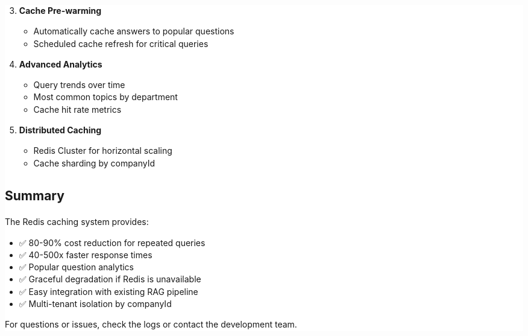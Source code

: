 3. **Cache Pre-warming**
   - Automatically cache answers to popular questions
   - Scheduled cache refresh for critical queries

4. **Advanced Analytics**
   - Query trends over time
   - Most common topics by department
   - Cache hit rate metrics

5. **Distributed Caching**
   - Redis Cluster for horizontal scaling
   - Cache sharding by companyId

## Summary

The Redis caching system provides:
- ✅ 80-90% cost reduction for repeated queries
- ✅ 40-500x faster response times
- ✅ Popular question analytics
- ✅ Graceful degradation if Redis is unavailable
- ✅ Easy integration with existing RAG pipeline
- ✅ Multi-tenant isolation by companyId

For questions or issues, check the logs or contact the development team.
